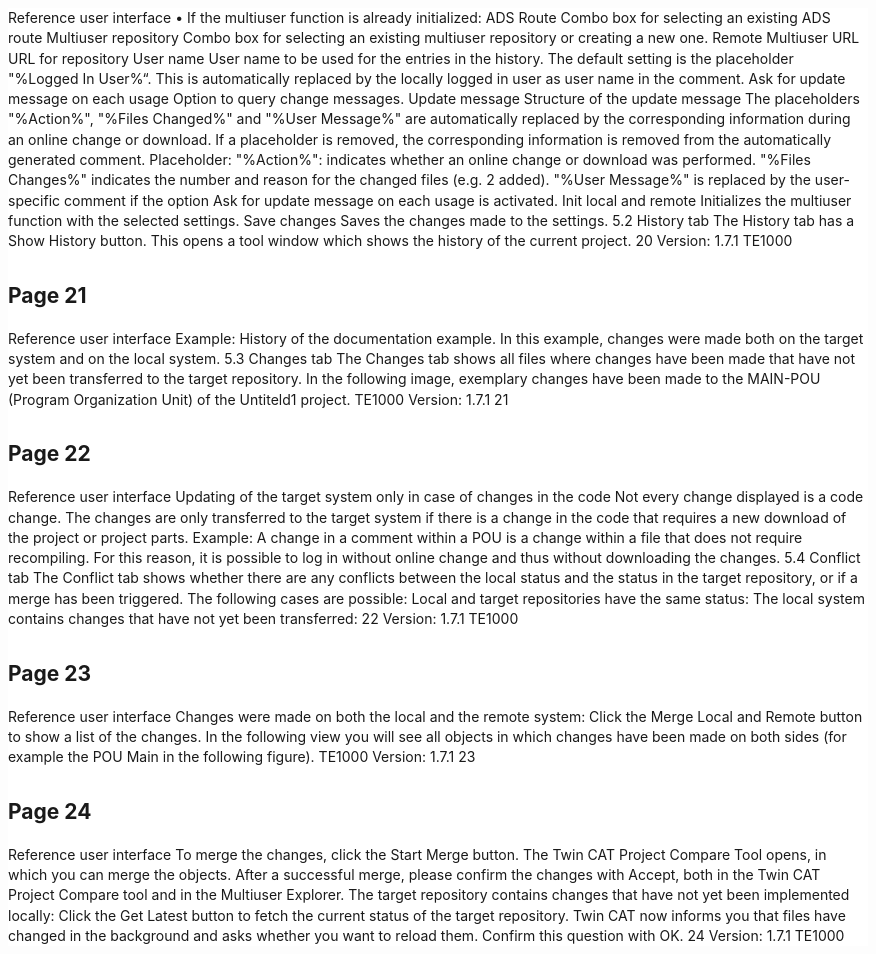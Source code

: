 Reference user interface • If the multiuser function is already initialized: ADS Route Combo box for selecting an existing ADS route Multiuser repository Combo box for selecting an existing multiuser repository or creating a new one. Remote Multiuser URL URL for repository User name User name to be used for the entries in the history. The default setting is the placeholder "%Logged In User%“. This is automatically replaced by the locally logged in user as user name in the comment. Ask for update message on each usage Option to query change messages. Update message Structure of the update message The placeholders "%Action%", "%Files Changed%" and "%User Message%" are automatically replaced by the corresponding information during an online change or download. If a placeholder is removed, the corresponding information is removed from the automatically generated comment. Placeholder: "%Action%": indicates whether an online change or download was performed. "%Files Changes%" indicates the number and reason for the changed files (e.g. 2 added). "%User Message%" is replaced by the user-specific comment if the option Ask for update message on each usage is activated. Init local and remote Initializes the multiuser function with the selected settings. Save changes Saves the changes made to the settings. 5.2 History tab The History tab has a Show History button. This opens a tool window which shows the history of the current project. 20 Version: 1.7.1 TE1000

## Page 21

Reference user interface Example: History of the documentation example. In this example, changes were made both on the target system and on the local system. 5.3 Changes tab The Changes tab shows all files where changes have been made that have not yet been transferred to the target repository. In the following image, exemplary changes have been made to the MAIN-POU (Program Organization Unit) of the Untiteld1 project. TE1000 Version: 1.7.1 21

## Page 22

Reference user interface Updating of the target system only in case of changes in the code Not every change displayed is a code change. The changes are only transferred to the target system if there is a change in the code that requires a new download of the project or project parts. Example: A change in a comment within a POU is a change within a file that does not require recompiling. For this reason, it is possible to log in without online change and thus without downloading the changes. 5.4 Conflict tab The Conflict tab shows whether there are any conflicts between the local status and the status in the target repository, or if a merge has been triggered. The following cases are possible: Local and target repositories have the same status: The local system contains changes that have not yet been transferred: 22 Version: 1.7.1 TE1000

## Page 23

Reference user interface Changes were made on both the local and the remote system: Click the Merge Local and Remote button to show a list of the changes. In the following view you will see all objects in which changes have been made on both sides (for example the POU Main in the following figure). TE1000 Version: 1.7.1 23

## Page 24

Reference user interface To merge the changes, click the Start Merge button. The Twin CAT Project Compare Tool opens, in which you can merge the objects. After a successful merge, please confirm the changes with Accept, both in the Twin CAT Project Compare tool and in the Multiuser Explorer. The target repository contains changes that have not yet been implemented locally: Click the Get Latest button to fetch the current status of the target repository. Twin CAT now informs you that files have changed in the background and asks whether you want to reload them. Confirm this question with OK. 24 Version: 1.7.1 TE1000
